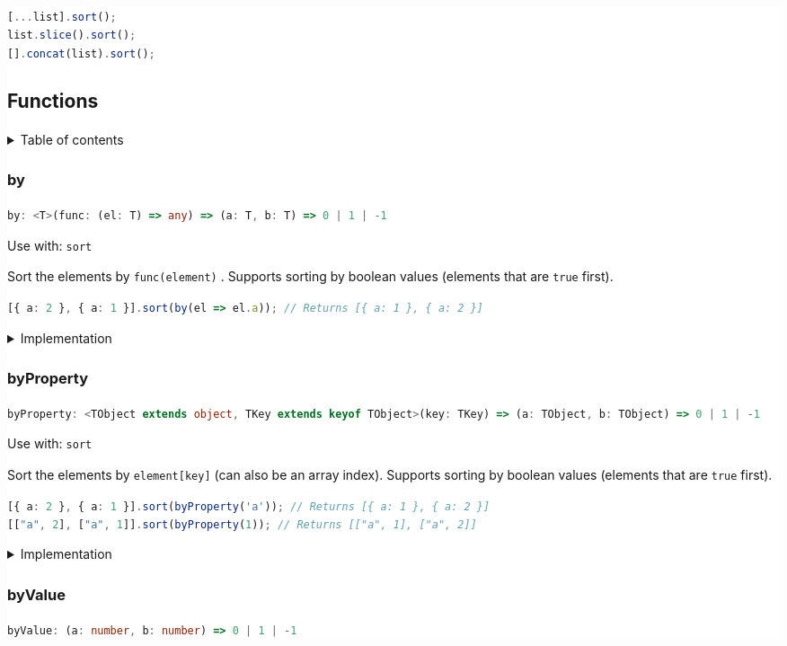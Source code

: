 ```js
[...list].sort();
list.slice().sort();
[].concat(list).sort();
```

## Functions

<details><summary>Table of contents</summary></details>

### <div id="by"></div> by


```ts
by: <T>(func: (el: T) => any) => (a: T, b: T) => 0 | 1 | -1
```


Use with: `sort` 

Sort the elements by `func(element)` . Supports sorting by boolean values (elements that are `true` first).

```ts
[{ a: 2 }, { a: 1 }].sort(by(el => el.a)); // Returns [{ a: 1 }, { a: 2 }]

```


<details><summary>Implementation</summary></details>

### <div id="byProperty"></div> byProperty


```ts
byProperty: <TObject extends object, TKey extends keyof TObject>(key: TKey) => (a: TObject, b: TObject) => 0 | 1 | -1
```


Use with: `sort` 

Sort the elements by `element[key]` (can also be an array index). Supports sorting by boolean values (elements that are `true` first).

```ts
[{ a: 2 }, { a: 1 }].sort(byProperty('a')); // Returns [{ a: 1 }, { a: 2 }]
[["a", 2], ["a", 1]].sort(byProperty(1)); // Returns [["a", 1], ["a", 2]]

```


<details><summary>Implementation</summary></details>

### <div id="byValue"></div> byValue


```ts
byValue: (a: number, b: number) => 0 | 1 | -1
```
